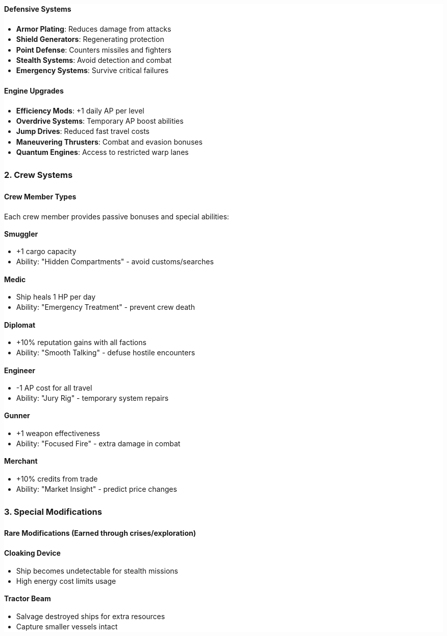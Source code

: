 #### Defensive Systems
- **Armor Plating**: Reduces damage from attacks
- **Shield Generators**: Regenerating protection
- **Point Defense**: Counters missiles and fighters
- **Stealth Systems**: Avoid detection and combat
- **Emergency Systems**: Survive critical failures

#### Engine Upgrades
- **Efficiency Mods**: +1 daily AP per level
- **Overdrive Systems**: Temporary AP boost abilities
- **Jump Drives**: Reduced fast travel costs
- **Maneuvering Thrusters**: Combat and evasion bonuses
- **Quantum Engines**: Access to restricted warp lanes

### 2. Crew Systems

#### Crew Member Types
Each crew member provides passive bonuses and special abilities:

**Smuggler**
- +1 cargo capacity
- Ability: "Hidden Compartments" - avoid customs/searches

**Medic**  
- Ship heals 1 HP per day
- Ability: "Emergency Treatment" - prevent crew death

**Diplomat**
- +10% reputation gains with all factions
- Ability: "Smooth Talking" - defuse hostile encounters

**Engineer**
- -1 AP cost for all travel
- Ability: "Jury Rig" - temporary system repairs

**Gunner**
- +1 weapon effectiveness 
- Ability: "Focused Fire" - extra damage in combat

**Merchant**
- +10% credits from trade
- Ability: "Market Insight" - predict price changes

### 3. Special Modifications

#### Rare Modifications (Earned through crises/exploration)

**Cloaking Device**
- Ship becomes undetectable for stealth missions
- High energy cost limits usage

**Tractor Beam**
- Salvage destroyed ships for extra resources
- Capture smaller vessels intact
